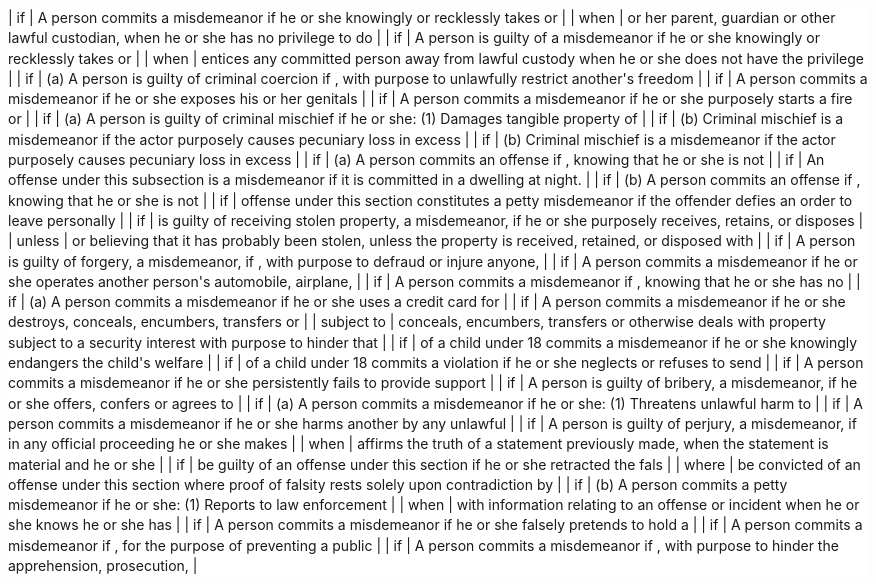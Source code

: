 | if             | A person commits a misdemeanor  if he or she knowingly or recklessly takes or                                                     |
| when           | or her parent, guardian or other lawful custodian, when he or she has no privilege to do                                          |
| if             | A person is guilty of a misdemeanor  if he or she knowingly or recklessly takes or                                                |
| when           | entices any committed person away from lawful custody when he or she does not have the privilege                                  |
| if             | (a) A person is guilty of criminal coercion  if , with purpose to unlawfully restrict another's freedom                           |
| if             | A person commits a misdemeanor  if he or she exposes his or her genitals                                                          |
| if             | A person commits a misdemeanor  if he or she purposely starts a fire or                                                           |
| if             | (a) A person is guilty of criminal mischief  if he or she: (1) Damages tangible property of                                       |
| if             | (b) Criminal mischief is a misdemeanor  if the actor purposely causes pecuniary loss in excess                                    |
| if             | (b) Criminal mischief is a misdemeanor  if the actor purposely causes pecuniary loss in excess                                    |
| if             | (a) A person commits an offense  if , knowing that he or she is not                                                               |
| if             | An offense under this subsection is a misdemeanor  if  it is committed in a dwelling at night.                                    |
| if             | (b) A person commits an offense  if , knowing that he or she is not                                                               |
| if             | offense under this section constitutes a petty misdemeanor if the offender defies an order to leave personally                    |
| if             | is guilty of receiving stolen property, a misdemeanor, if he or she purposely receives, retains, or disposes                      |
| unless         | or believing that it has probably been stolen, unless the property is received, retained, or disposed with                        |
| if             | A person is guilty of forgery, a misdemeanor, if , with purpose to defraud or injure anyone,                                      |
| if             | A person commits a misdemeanor  if he or she operates another person's automobile, airplane,                                      |
| if             | A person commits a misdemeanor  if , knowing that he or she has no                                                                |
| if             | (a) A person commits a misdemeanor  if he or she uses a credit card for                                                           |
| if             | A person commits a misdemeanor  if he or she destroys, conceals, encumbers, transfers or                                          |
| subject to     | conceals, encumbers, transfers or otherwise deals with property subject to a security interest with purpose to hinder that        |
| if             | of a child under 18 commits a misdemeanor if he or she knowingly endangers the child's welfare                                    |
| if             | of a child under 18 commits a violation if he or she neglects or refuses to send                                                  |
| if             | A person commits a misdemeanor  if he or she persistently fails to provide support                                                |
| if             | A person is guilty of bribery, a misdemeanor, if he or she offers, confers or agrees to                                           |
| if             | (a) A person commits a misdemeanor  if he or she: (1) Threatens unlawful harm to                                                  |
| if             | A person commits a misdemeanor  if he or she harms another by any unlawful                                                        |
| if             | A person is guilty of perjury, a misdemeanor,  if in any official proceeding he or she makes                                      |
| when           | affirms the truth of a statement previously made, when the statement is material and he or she                                    |
| if             | be guilty of an offense under this section if  he or she retracted the fals                                                       |
| where          | be convicted of an offense under this section where proof of falsity rests solely upon contradiction by                           |
| if             | (b) A person commits a petty misdemeanor  if he or she: (1) Reports to law enforcement                                            |
| when           | with information relating to an offense or incident when he or she knows he or she has                                            |
| if             | A person commits a misdemeanor  if he or she falsely pretends to hold a                                                           |
| if             | A person commits a misdemeanor  if , for the purpose of preventing a public                                                       |
| if             | A person commits a misdemeanor  if , with purpose to hinder the apprehension, prosecution,                                        |
